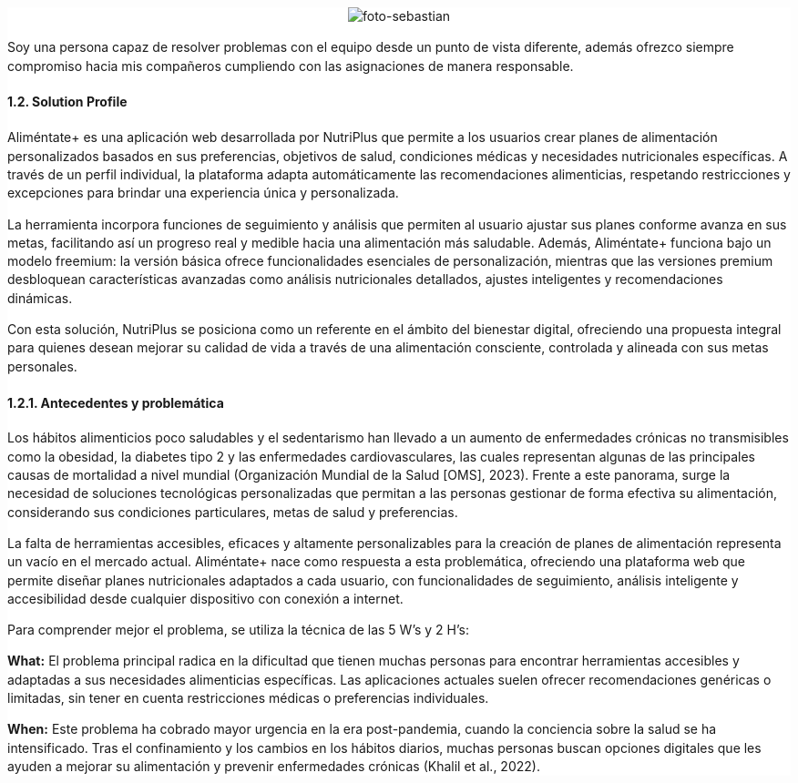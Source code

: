 <p align="center">
    <img src="assets/fotos/SebastianFoto.png" alt="foto-sebastian" width="170px"/>
</p>

Soy una persona capaz de resolver problemas con el equipo desde un punto de vista diferente, además ofrezco siempre compromiso hacia mis compañeros cumpliendo con las asignaciones de manera responsable.


#### 1.2. Solution Profile

Aliméntate+ es una aplicación web desarrollada por NutriPlus que permite a los usuarios crear planes de alimentación personalizados basados en sus preferencias, objetivos de salud, condiciones médicas y necesidades nutricionales específicas. A través de un perfil individual, la plataforma adapta automáticamente las recomendaciones alimenticias, respetando restricciones y excepciones para brindar una experiencia única y personalizada.

La herramienta incorpora funciones de seguimiento y análisis que permiten al usuario ajustar sus planes conforme avanza en sus metas, facilitando así un progreso real y medible hacia una alimentación más saludable. Además, Aliméntate+ funciona bajo un modelo freemium: la versión básica ofrece funcionalidades esenciales de personalización, mientras que las versiones premium desbloquean características avanzadas como análisis nutricionales detallados, ajustes inteligentes y recomendaciones dinámicas.

Con esta solución, NutriPlus se posiciona como un referente en el ámbito del bienestar digital, ofreciendo una propuesta integral para quienes desean mejorar su calidad de vida a través de una alimentación consciente, controlada y alineada con sus metas personales.

#### 1.2.1. Antecedentes y problemática

Los hábitos alimenticios poco saludables y el sedentarismo han llevado a un aumento de enfermedades crónicas no transmisibles como la obesidad, la diabetes tipo 2 y las enfermedades cardiovasculares, las cuales representan algunas de las principales causas de mortalidad a nivel mundial (Organización Mundial de la Salud [OMS], 2023). Frente a este panorama, surge la necesidad de soluciones tecnológicas personalizadas que permitan a las personas gestionar de forma efectiva su alimentación, considerando sus condiciones particulares, metas de salud y preferencias.  

La falta de herramientas accesibles, eficaces y altamente personalizables para la creación de planes de alimentación representa un vacío en el mercado actual. Aliméntate+ nace como respuesta a esta problemática, ofreciendo una plataforma web que permite diseñar planes nutricionales adaptados a cada usuario, con funcionalidades de seguimiento, análisis inteligente y accesibilidad desde cualquier dispositivo con conexión a internet.

Para comprender mejor el problema, se utiliza la técnica de las 5 W’s y 2 H’s:

**What:**
El problema principal radica en la dificultad que tienen muchas personas para encontrar herramientas accesibles y adaptadas a sus necesidades alimenticias específicas. Las aplicaciones actuales suelen ofrecer recomendaciones genéricas o limitadas, sin tener en cuenta restricciones médicas o preferencias individuales.

**When:**
Este problema ha cobrado mayor urgencia en la era post-pandemia, cuando la conciencia sobre la salud se ha intensificado. Tras el confinamiento y los cambios en los hábitos diarios, muchas personas buscan opciones digitales que les ayuden a mejorar su alimentación y prevenir enfermedades crónicas (Khalil et al., 2022).
